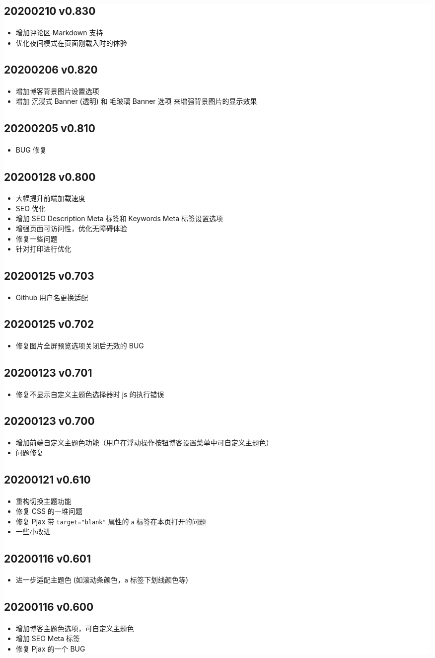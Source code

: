 ## 20200210 v0.830
+ 增加评论区 Markdown 支持
+ 优化夜间模式在页面刚载入时的体验

## 20200206 v0.820
+ 增加博客背景图片设置选项
+ 增加 沉浸式 Banner (透明) 和 毛玻璃 Banner 选项 来增强背景图片的显示效果

## 20200205 v0.810
+ BUG 修复

## 20200128 v0.800
+ 大幅提升前端加载速度
+ SEO 优化
+ 增加 SEO Description Meta 标签和 Keywords Meta 标签设置选项
+ 增强页面可访问性，优化无障碍体验
+ 修复一些问题
+ 针对打印进行优化

## 20200125 v0.703
+ Github 用户名更换适配

## 20200125 v0.702
+ 修复图片全屏预览选项关闭后无效的 BUG

## 20200123 v0.701
+ 修复不显示自定义主题色选择器时 js 的执行错误

## 20200123 v0.700
+ 增加前端自定义主题色功能（用户在浮动操作按钮博客设置菜单中可自定义主题色）
+ 问题修复

## 20200121 v0.610
+ 重构切换主题功能
+ 修复 CSS 的一堆问题
+ 修复 Pjax 带 `target="blank"` 属性的 `a` 标签在本页打开的问题
+ 一些小改进

## 20200116 v0.601
+ 进一步适配主题色 (如滚动条颜色，`a` 标签下划线颜色等)

## 20200116 v0.600
+ 增加博客主题色选项，可自定义主题色
+ 增加 SEO Meta 标签
+ 修复 Pjax 的一个 BUG

